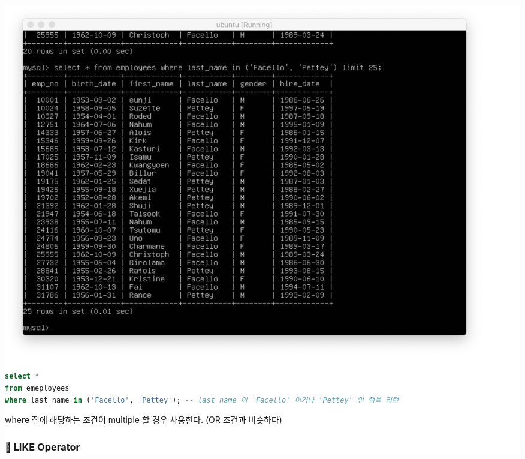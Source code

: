 <img src="./screenshots/sql_tutorial/06_in.png" width="800">

```sql
select *
from emeployees
where last_name in ('Facello', 'Pettey'); -- last_name 이 'Facello' 이거나 'Pettey' 인 행을 리턴
```
where 절에 해당하는 조건이 multiple 할 경우 사용한다. (OR 조건과 비슷하다)

### 📌 LIKE Operator
